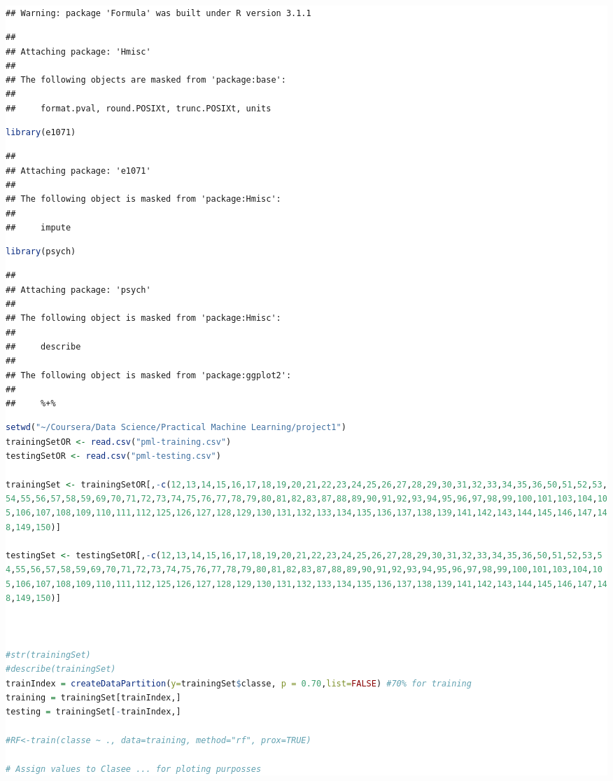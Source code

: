 ```
## Warning: package 'Formula' was built under R version 3.1.1
```

```
## 
## Attaching package: 'Hmisc'
## 
## The following objects are masked from 'package:base':
## 
##     format.pval, round.POSIXt, trunc.POSIXt, units
```

```r
library(e1071)
```

```
## 
## Attaching package: 'e1071'
## 
## The following object is masked from 'package:Hmisc':
## 
##     impute
```

```r
library(psych)
```

```
## 
## Attaching package: 'psych'
## 
## The following object is masked from 'package:Hmisc':
## 
##     describe
## 
## The following object is masked from 'package:ggplot2':
## 
##     %+%
```

```r
setwd("~/Coursera/Data Science/Practical Machine Learning/project1")
trainingSetOR <- read.csv("pml-training.csv")
testingSetOR <- read.csv("pml-testing.csv")

trainingSet <- trainingSetOR[,-c(12,13,14,15,16,17,18,19,20,21,22,23,24,25,26,27,28,29,30,31,32,33,34,35,36,50,51,52,53,54,55,56,57,58,59,69,70,71,72,73,74,75,76,77,78,79,80,81,82,83,87,88,89,90,91,92,93,94,95,96,97,98,99,100,101,103,104,105,106,107,108,109,110,111,112,125,126,127,128,129,130,131,132,133,134,135,136,137,138,139,141,142,143,144,145,146,147,148,149,150)]

testingSet <- testingSetOR[,-c(12,13,14,15,16,17,18,19,20,21,22,23,24,25,26,27,28,29,30,31,32,33,34,35,36,50,51,52,53,54,55,56,57,58,59,69,70,71,72,73,74,75,76,77,78,79,80,81,82,83,87,88,89,90,91,92,93,94,95,96,97,98,99,100,101,103,104,105,106,107,108,109,110,111,112,125,126,127,128,129,130,131,132,133,134,135,136,137,138,139,141,142,143,144,145,146,147,148,149,150)]



#str(trainingSet)
#describe(trainingSet)
trainIndex = createDataPartition(y=trainingSet$classe, p = 0.70,list=FALSE) #70% for training
training = trainingSet[trainIndex,]
testing = trainingSet[-trainIndex,]

#RF<-train(classe ~ ., data=training, method="rf", prox=TRUE)

# Assign values to Clasee ... for ploting purposses
```
